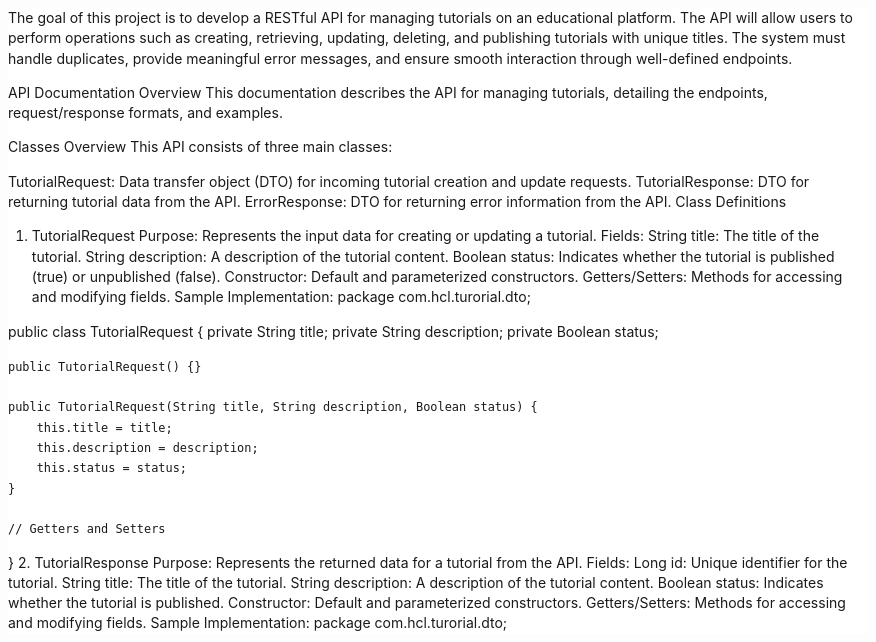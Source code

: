 The goal of this project is to develop a RESTful API for managing tutorials on an educational platform. The API will allow users to perform operations such as creating, retrieving, updating, deleting, and publishing tutorials with unique titles. The system must handle duplicates, provide meaningful error messages, and ensure smooth interaction through well-defined endpoints.

API Documentation
Overview
This documentation describes the API for managing tutorials, detailing the endpoints, request/response formats, and examples.

Classes Overview
This API consists of three main classes:

TutorialRequest: Data transfer object (DTO) for incoming tutorial creation and update requests.
TutorialResponse: DTO for returning tutorial data from the API.
ErrorResponse: DTO for returning error information from the API.
Class Definitions
1. TutorialRequest
Purpose: Represents the input data for creating or updating a tutorial.
Fields:
String title: The title of the tutorial.
String description: A description of the tutorial content.
Boolean status: Indicates whether the tutorial is published (true) or unpublished (false).
Constructor: Default and parameterized constructors.
Getters/Setters: Methods for accessing and modifying fields.
Sample Implementation:
package com.hcl.turorial.dto;

public class TutorialRequest {
    private String title;
    private String description;
    private Boolean status;

    public TutorialRequest() {}

    public TutorialRequest(String title, String description, Boolean status) {
        this.title = title;
        this.description = description;
        this.status = status;
    }

    // Getters and Setters
}
2. TutorialResponse
Purpose: Represents the returned data for a tutorial from the API.
Fields:
Long id: Unique identifier for the tutorial.
String title: The title of the tutorial.
String description: A description of the tutorial content.
Boolean status: Indicates whether the tutorial is published.
Constructor: Default and parameterized constructors.
Getters/Setters: Methods for accessing and modifying fields.
Sample Implementation:
package com.hcl.turorial.dto;
